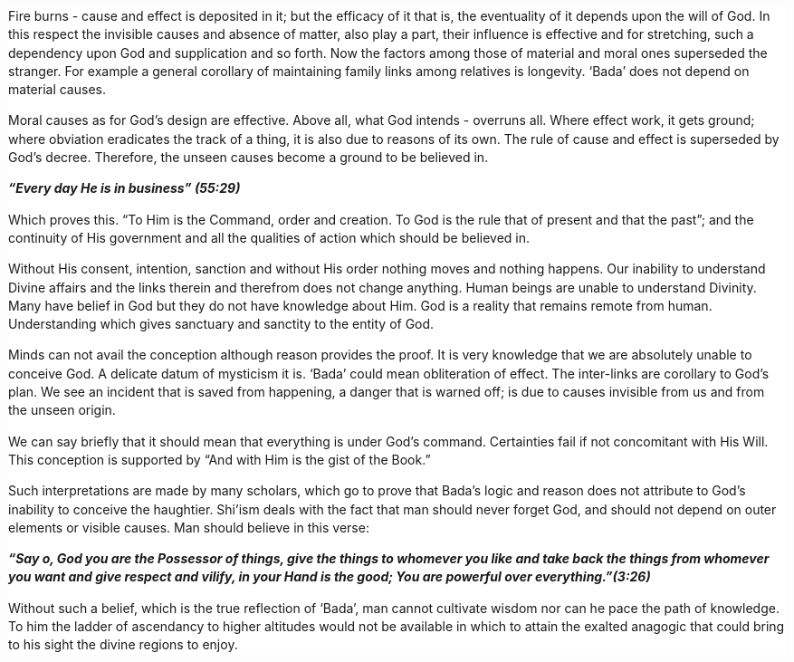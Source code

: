 Fire burns - cause and effect is deposited in it; but the efficacy of it
that is, the eventuality of it depends upon the will of God. In this
respect the invisible causes and absence of matter, also play a part,
their influence is effective and for stretching, such a dependency upon
God and supplication and so forth. Now the factors among those of
material and moral ones superseded the stranger. For example a general
corollary of maintaining family links among relatives is longevity.
‘Bada’ does not depend on material causes.

Moral causes as for God’s design are effective. Above all, what God
intends - overruns all. Where effect work, it gets ground; where
obviation eradicates the track of a thing, it is also due to reasons of
its own. The rule of cause and effect is superseded by God’s decree.
Therefore, the unseen causes become a ground to be believed in.

***“Every day He is in business” (55:29)***

Which proves this. “To Him is the Command, order and creation. To God is
the rule that of present and that the past”; and the continuity of His
government and all the qualities of action which should be believed in.

Without His consent, intention, sanction and without His order nothing
moves and nothing happens. Our inability to understand Divine affairs
and the links therein and therefrom does not change anything. Human
beings are unable to understand Divinity. Many have belief in God but
they do not have knowledge about Him. God is a reality that remains
remote from human. Understanding which gives sanctuary and sanctity to
the entity of God.

Minds can not avail the conception although reason provides the proof.
It is very knowledge that we are absolutely unable to conceive God. A
delicate datum of mysticism it is. ‘Bada’ could mean obliteration of
effect. The inter-links are corollary to God’s plan. We see an incident
that is saved from happening, a danger that is warned off; is due to
causes invisible from us and from the unseen origin.

We can say briefly that it should mean that everything is under God’s
command. Certainties fail if not concomitant with His Will. This
conception is supported by “And with Him is the gist of the Book.”

Such interpretations are made by many scholars, which go to prove that
Bada’s logic and reason does not attribute to God’s inability to
conceive the haughtier. Shi’ism deals with the fact that man should
never forget God, and should not depend on outer elements or visible
causes. Man should believe in this verse:

***“Say o, God you are the Possessor of things, give the things to
whomever you like and take back the things from whomever you want and
give respect and vilify, in your Hand is the good; You are powerful over
everything.”(3:26)***

Without such a belief, which is the true reflection of ‘Bada’, man
cannot cultivate wisdom nor can he pace the path of knowledge. To him
the ladder of ascendancy to higher altitudes would not be available in
which to attain the exalted anagogic that could bring to his sight the
divine regions to enjoy.
